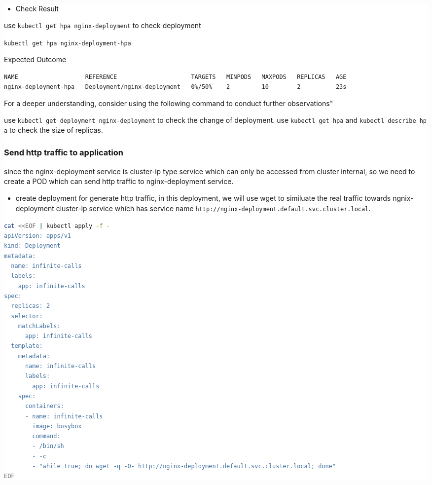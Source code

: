 

- Check Result 

use `kubectl get hpa nginx-deployment` to check deployment 
````bash
kubectl get hpa nginx-deployment-hpa
````

Expected Outcome

```
NAME                   REFERENCE                     TARGETS   MINPODS   MAXPODS   REPLICAS   AGE
nginx-deployment-hpa   Deployment/nginx-deployment   0%/50%    2         10        2          23s
```

For a deeper understanding, consider using the following command to conduct further observations" 

use `kubectl get deployment nginx-deployment` to check the change of deployment. 
use `kubectl get hpa` and `kubectl describe hpa` to check the  size of replicas.

 


### Send http traffic to application 

since the nginx-deployment service is cluster-ip type service which can only be accessed from cluster internal, so we need to create a POD which can send http traffic to nginx-deployment service.

- create deployment for generate http traffic, in this deployment, we will use wget to similuate the real traffic towards ngnix-deployment cluster-ip service which has service name `http://nginx-deployment.default.svc.cluster.local`.

```bash
cat <<EOF | kubectl apply -f - 
apiVersion: apps/v1
kind: Deployment
metadata:
  name: infinite-calls
  labels:
    app: infinite-calls
spec:
  replicas: 2
  selector:
    matchLabels:
      app: infinite-calls
  template:
    metadata:
      name: infinite-calls
      labels:
        app: infinite-calls
    spec:
      containers:
      - name: infinite-calls
        image: busybox
        command:
        - /bin/sh
        - -c
        - "while true; do wget -q -O- http://nginx-deployment.default.svc.cluster.local; done"
EOF
```
